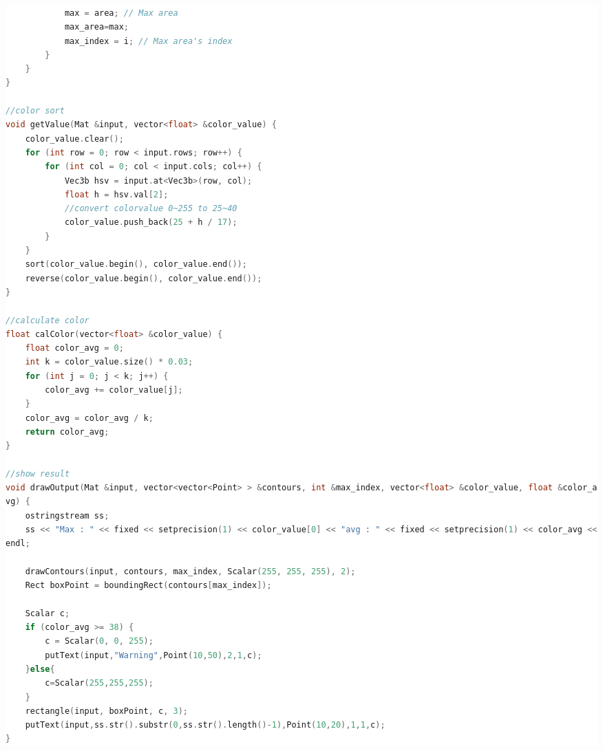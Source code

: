 ```cpp
            max = area; // Max area
            max_area=max;
            max_index = i; // Max area's index
        }
    }
}

//color sort
void getValue(Mat &input, vector<float> &color_value) {
    color_value.clear();
    for (int row = 0; row < input.rows; row++) {
        for (int col = 0; col < input.cols; col++) {
            Vec3b hsv = input.at<Vec3b>(row, col);
            float h = hsv.val[2];
            //convert colorvalue 0~255 to 25~40
            color_value.push_back(25 + h / 17);
        }
    }
    sort(color_value.begin(), color_value.end());
    reverse(color_value.begin(), color_value.end());
}

//calculate color
float calColor(vector<float> &color_value) {
    float color_avg = 0;
    int k = color_value.size() * 0.03;
    for (int j = 0; j < k; j++) {
        color_avg += color_value[j];
    }
    color_avg = color_avg / k;
    return color_avg;
}

//show result
void drawOutput(Mat &input, vector<vector<Point> > &contours, int &max_index, vector<float> &color_value, float &color_avg) {
    ostringstream ss;
    ss << "Max : " << fixed << setprecision(1) << color_value[0] << "avg : " << fixed << setprecision(1) << color_avg << endl;

    drawContours(input, contours, max_index, Scalar(255, 255, 255), 2);
    Rect boxPoint = boundingRect(contours[max_index]);
    
    Scalar c;
    if (color_avg >= 38) {
        c = Scalar(0, 0, 255);
        putText(input,"Warning",Point(10,50),2,1,c);
    }else{
        c=Scalar(255,255,255);
    }
    rectangle(input, boxPoint, c, 3);
    putText(input,ss.str().substr(0,ss.str().length()-1),Point(10,20),1,1,c);
}
```